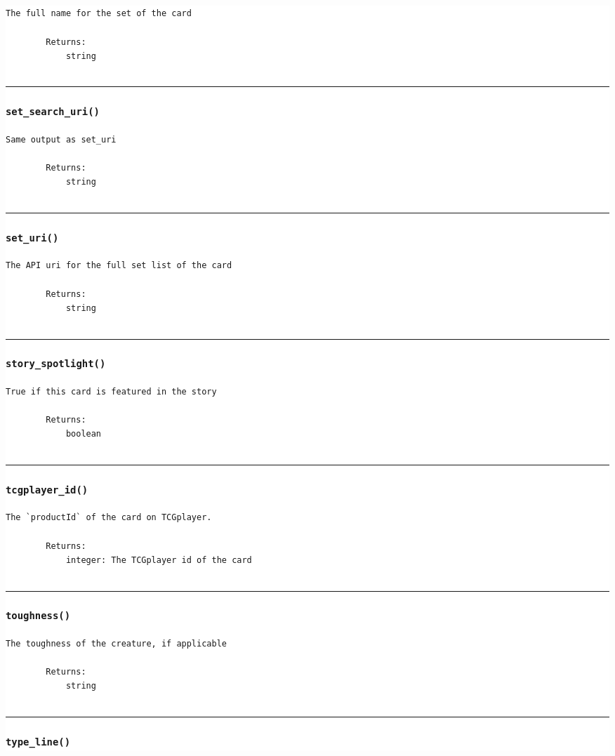 ```
The full name for the set of the card
        
        Returns:
            string
        
```
---
### `set_search_uri()`

```
Same output as set_uri
        
        Returns:
            string
        
```
---
### `set_uri()`

```
The API uri for the full set list of the card
        
        Returns:
            string
        
```
---
### `story_spotlight()`

```
True if this card is featured in the story
        
        Returns:
            boolean
        
```
---
### `tcgplayer_id()`

```
The `productId` of the card on TCGplayer.

        Returns:
            integer: The TCGplayer id of the card
        
```
---
### `toughness()`

```
The toughness of the creature, if applicable
        
        Returns:
            string
        
```
---
### `type_line()`
